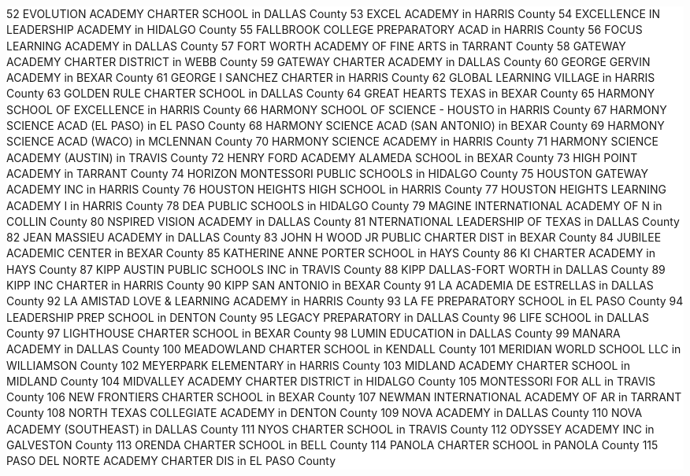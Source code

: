 52	EVOLUTION ACADEMY CHARTER SCHOOL in DALLAS County
53	EXCEL ACADEMY in HARRIS County
54	EXCELLENCE IN LEADERSHIP ACADEMY in HIDALGO County
55	FALLBROOK COLLEGE PREPARATORY ACAD in HARRIS County
56	FOCUS LEARNING ACADEMY in DALLAS County
57	FORT WORTH ACADEMY OF FINE ARTS in TARRANT County
58	GATEWAY ACADEMY CHARTER DISTRICT in WEBB County
59	GATEWAY CHARTER ACADEMY in DALLAS County
60	GEORGE GERVIN ACADEMY in BEXAR County
61	GEORGE I SANCHEZ CHARTER in HARRIS County
62	GLOBAL LEARNING VILLAGE in HARRIS County
63	GOLDEN RULE CHARTER SCHOOL in DALLAS County
64	GREAT HEARTS TEXAS in BEXAR County
65	HARMONY SCHOOL OF EXCELLENCE in HARRIS County
66	HARMONY SCHOOL OF SCIENCE - HOUSTO in HARRIS County
67	HARMONY SCIENCE ACAD (EL PASO) in EL PASO County
68	HARMONY SCIENCE ACAD (SAN ANTONIO) in BEXAR County
69	HARMONY SCIENCE ACAD (WACO) in MCLENNAN County
70	HARMONY SCIENCE ACADEMY in HARRIS County
71	HARMONY SCIENCE ACADEMY (AUSTIN) in TRAVIS County
72	HENRY FORD ACADEMY ALAMEDA SCHOOL in BEXAR County
73	HIGH POINT ACADEMY in TARRANT County
74	HORIZON MONTESSORI PUBLIC SCHOOLS in HIDALGO County
75	HOUSTON GATEWAY ACADEMY INC in HARRIS County
76	HOUSTON HEIGHTS HIGH SCHOOL in HARRIS County
77	HOUSTON HEIGHTS LEARNING ACADEMY I in HARRIS County
78	DEA PUBLIC SCHOOLS in HIDALGO County
79	MAGINE INTERNATIONAL ACADEMY OF N in COLLIN County
80	NSPIRED VISION ACADEMY in DALLAS County
81	NTERNATIONAL LEADERSHIP OF TEXAS in DALLAS County
82	JEAN MASSIEU ACADEMY in DALLAS County
83	JOHN H WOOD JR PUBLIC CHARTER DIST in BEXAR County
84	JUBILEE ACADEMIC CENTER in BEXAR County
85	KATHERINE ANNE PORTER SCHOOL in HAYS County
86	KI CHARTER ACADEMY in HAYS County
87	KIPP AUSTIN PUBLIC SCHOOLS INC in TRAVIS County
88	KIPP DALLAS-FORT WORTH in DALLAS County
89	KIPP INC CHARTER in HARRIS County
90	KIPP SAN ANTONIO in BEXAR County
91	LA ACADEMIA DE ESTRELLAS in DALLAS County
92	LA AMISTAD LOVE & LEARNING ACADEMY in HARRIS County
93	LA FE PREPARATORY SCHOOL in EL PASO County
94	LEADERSHIP PREP SCHOOL in DENTON County
95	LEGACY PREPARATORY in DALLAS County
96	LIFE SCHOOL in DALLAS County
97	LIGHTHOUSE CHARTER SCHOOL in BEXAR County
98	LUMIN EDUCATION in DALLAS County
99	MANARA ACADEMY in DALLAS County
100	MEADOWLAND CHARTER SCHOOL in KENDALL County
101	MERIDIAN WORLD SCHOOL LLC in WILLIAMSON County
102	MEYERPARK ELEMENTARY in HARRIS County
103	MIDLAND ACADEMY CHARTER SCHOOL in MIDLAND County
104	MIDVALLEY ACADEMY CHARTER DISTRICT in HIDALGO County
105	MONTESSORI FOR ALL in TRAVIS County
106	NEW FRONTIERS CHARTER SCHOOL in BEXAR County
107	NEWMAN INTERNATIONAL ACADEMY OF AR in TARRANT County
108	NORTH TEXAS COLLEGIATE ACADEMY in DENTON County
109	NOVA ACADEMY in DALLAS County
110	NOVA ACADEMY (SOUTHEAST) in DALLAS County
111	NYOS CHARTER SCHOOL in TRAVIS County
112	ODYSSEY ACADEMY INC in GALVESTON County
113	ORENDA CHARTER SCHOOL in BELL County
114	PANOLA CHARTER SCHOOL in PANOLA County
115	PASO DEL NORTE ACADEMY CHARTER DIS in EL PASO County